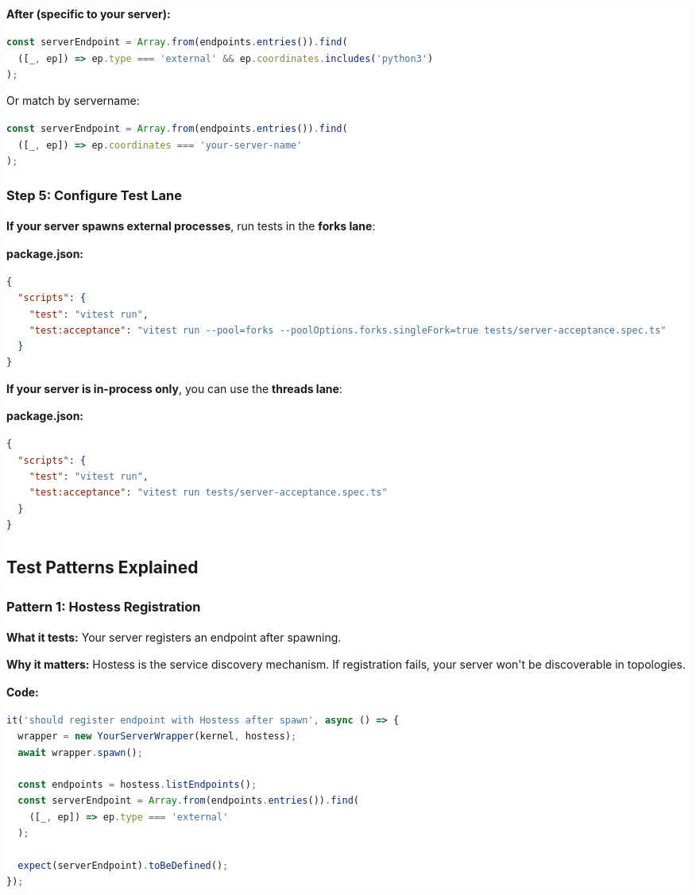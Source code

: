 **After (specific to your server):**
```typescript
const serverEndpoint = Array.from(endpoints.entries()).find(
  ([_, ep]) => ep.type === 'external' && ep.coordinates.includes('python3')
);
```

Or match by servername:
```typescript
const serverEndpoint = Array.from(endpoints.entries()).find(
  ([_, ep]) => ep.coordinates === 'your-server-name'
);
```

### Step 5: Configure Test Lane

**If your server spawns external processes**, run tests in the **forks lane**:

**package.json:**
```json
{
  "scripts": {
    "test": "vitest run",
    "test:acceptance": "vitest run --pool=forks --poolOptions.forks.singleFork=true tests/server-acceptance.spec.ts"
  }
}
```

**If your server is in-process only**, you can use the **threads lane**:

**package.json:**
```json
{
  "scripts": {
    "test": "vitest run",
    "test:acceptance": "vitest run tests/server-acceptance.spec.ts"
  }
}
```

## Test Patterns Explained

### Pattern 1: Hostess Registration

**What it tests:** Your server registers an endpoint after spawning.

**Why it matters:** Hostess is the service discovery mechanism. If registration fails, your server won't be discoverable in topologies.

**Code:**
```typescript
it('should register endpoint with Hostess after spawn', async () => {
  wrapper = new YourServerWrapper(kernel, hostess);
  await wrapper.spawn();

  const endpoints = hostess.listEndpoints();
  const serverEndpoint = Array.from(endpoints.entries()).find(
    ([_, ep]) => ep.type === 'external'
  );

  expect(serverEndpoint).toBeDefined();
});
```
